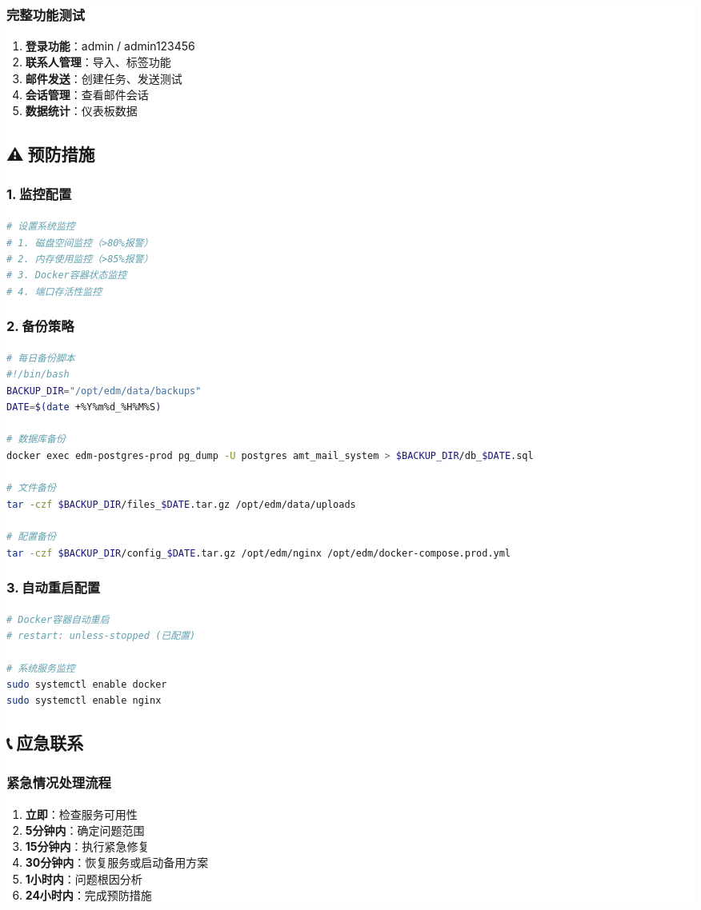 ### 完整功能测试
1. **登录功能**：admin / admin123456
2. **联系人管理**：导入、标签功能
3. **邮件发送**：创建任务、发送测试
4. **会话管理**：查看邮件会话
5. **数据统计**：仪表板数据

## ⚠️ 预防措施

### 1. 监控配置
```bash
# 设置系统监控
# 1. 磁盘空间监控（>80%报警）
# 2. 内存使用监控（>85%报警）  
# 3. Docker容器状态监控
# 4. 端口存活性监控
```

### 2. 备份策略
```bash
# 每日备份脚本
#!/bin/bash
BACKUP_DIR="/opt/edm/data/backups"
DATE=$(date +%Y%m%d_%H%M%S)

# 数据库备份
docker exec edm-postgres-prod pg_dump -U postgres amt_mail_system > $BACKUP_DIR/db_$DATE.sql

# 文件备份
tar -czf $BACKUP_DIR/files_$DATE.tar.gz /opt/edm/data/uploads

# 配置备份
tar -czf $BACKUP_DIR/config_$DATE.tar.gz /opt/edm/nginx /opt/edm/docker-compose.prod.yml
```

### 3. 自动重启配置
```bash
# Docker容器自动重启
# restart: unless-stopped (已配置)

# 系统服务监控
sudo systemctl enable docker
sudo systemctl enable nginx
```

## 📞 应急联系

### 紧急情况处理流程
1. **立即**：检查服务可用性
2. **5分钟内**：确定问题范围
3. **15分钟内**：执行紧急修复
4. **30分钟内**：恢复服务或启动备用方案
5. **1小时内**：问题根因分析
6. **24小时内**：完成预防措施
